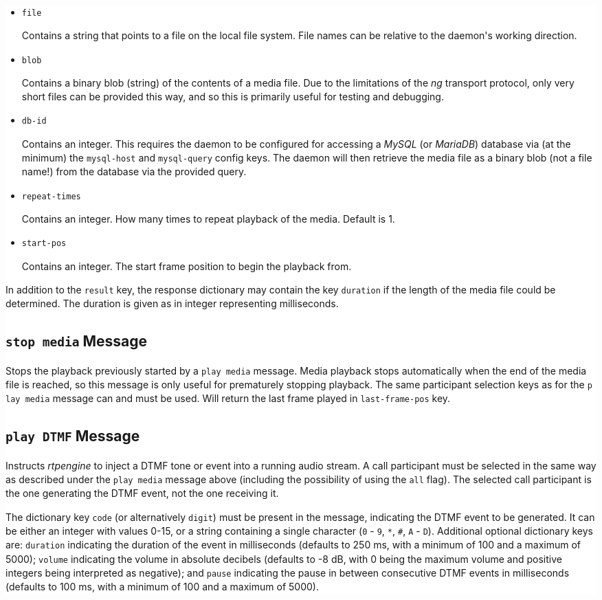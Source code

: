 * `file`

	Contains a string that points to a file on the local file system. File names can be relative
	to the daemon's working direction.

* `blob`

	Contains a binary blob (string) of the contents of a media file. Due to the limitations of the
	*ng* transport protocol, only very short files can be provided this way, and so this is primarily
	useful for testing and debugging.

* `db-id`

	Contains an integer. This requires the daemon to be configured for accessing a *MySQL* (or *MariaDB*)
	database via (at the minimum) the `mysql-host` and `mysql-query` config keys. The daemon will then
	retrieve the media file as a binary blob (not a file name!) from the database via the provided query.

* `repeat-times`

	Contains an integer. How many times to repeat playback of the media. Default is 1.

* `start-pos`

	Contains an integer. The start frame position to begin the playback from.

In addition to the `result` key, the response dictionary may contain the key `duration` if the length of
the media file could be determined. The duration is given as in integer representing milliseconds.

## `stop media` Message

Stops the playback previously started by a `play media` message. Media playback stops automatically when
the end of the media file is reached, so this message is only useful for prematurely stopping playback.
The same participant selection keys as for the `play media` message can and must be used. Will return the
last frame played in `last-frame-pos` key.

## `play DTMF` Message

Instructs *rtpengine* to inject a DTMF tone or event into a running audio stream. A call participant must
be selected in the same way as described under the `play media` message above (including the possibility
of using the `all` flag). The selected call participant is the one generating the DTMF event, not the
one receiving it.

The dictionary key `code` (or alternatively `digit`) must be present in the message,
indicating the DTMF event to be generated. It can
be either an integer with values 0-15, or a string containing a single character
(`0` - `9`, `*`, `#`, `A` - `D`). Additional optional dictionary keys are: `duration` indicating the duration
of the event in milliseconds (defaults to 250 ms, with a minimum of 100 and a maximum of 5000);
`volume` indicating the volume in absolute decibels (defaults to -8 dB, with 0 being the maximum volume and
positive integers being interpreted as negative); and `pause` indicating the pause in between consecutive
DTMF events in milliseconds (defaults to 100 ms, with a minimum of 100 and a maximum of 5000).

